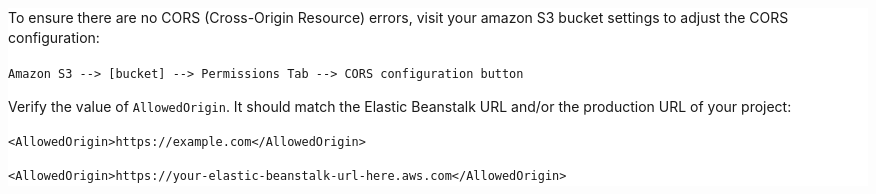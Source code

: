 To ensure there are no CORS (Cross-Origin Resource) errors, visit your amazon S3 bucket settings to adjust the CORS configuration:

`Amazon S3 --> [bucket] --> Permissions Tab --> CORS configuration button`

Verify the value of `AllowedOrigin`. It should match the Elastic Beanstalk URL and/or the production URL of your project:

```
<AllowedOrigin>https://example.com</AllowedOrigin>
```

```
<AllowedOrigin>https://your-elastic-beanstalk-url-here.aws.com</AllowedOrigin>
```

